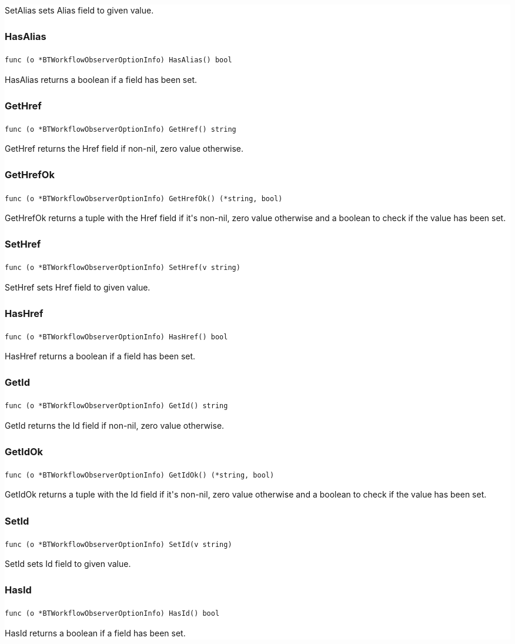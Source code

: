 SetAlias sets Alias field to given value.

### HasAlias

`func (o *BTWorkflowObserverOptionInfo) HasAlias() bool`

HasAlias returns a boolean if a field has been set.

### GetHref

`func (o *BTWorkflowObserverOptionInfo) GetHref() string`

GetHref returns the Href field if non-nil, zero value otherwise.

### GetHrefOk

`func (o *BTWorkflowObserverOptionInfo) GetHrefOk() (*string, bool)`

GetHrefOk returns a tuple with the Href field if it's non-nil, zero value otherwise
and a boolean to check if the value has been set.

### SetHref

`func (o *BTWorkflowObserverOptionInfo) SetHref(v string)`

SetHref sets Href field to given value.

### HasHref

`func (o *BTWorkflowObserverOptionInfo) HasHref() bool`

HasHref returns a boolean if a field has been set.

### GetId

`func (o *BTWorkflowObserverOptionInfo) GetId() string`

GetId returns the Id field if non-nil, zero value otherwise.

### GetIdOk

`func (o *BTWorkflowObserverOptionInfo) GetIdOk() (*string, bool)`

GetIdOk returns a tuple with the Id field if it's non-nil, zero value otherwise
and a boolean to check if the value has been set.

### SetId

`func (o *BTWorkflowObserverOptionInfo) SetId(v string)`

SetId sets Id field to given value.

### HasId

`func (o *BTWorkflowObserverOptionInfo) HasId() bool`

HasId returns a boolean if a field has been set.
